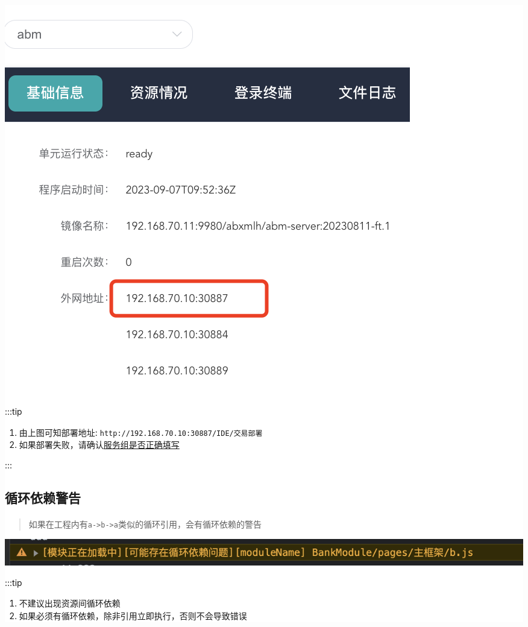 ![部署地址](./前端常见问题资源/部署地址.png "部署地址")

:::tip

1. 由上图可知部署地址: `http://192.168.70.10:30887/IDE/交易部署`
2. 如果部署失败，请确认[服务组是否正确填写](./前端常见问题.md#交易模块工程在打包部署时需要注意服务组)

:::

## 循环依赖警告

> 如果在工程内有`a->b->a`类似的循环引用，会有循环依赖的警告

![循环依赖警告](./前端常见问题资源/循环依赖警告.png "循环依赖警告")

:::tip

1. 不建议出现资源间循环依赖
2. 如果必须有循环依赖，除非引用立即执行，否则不会导致错误
